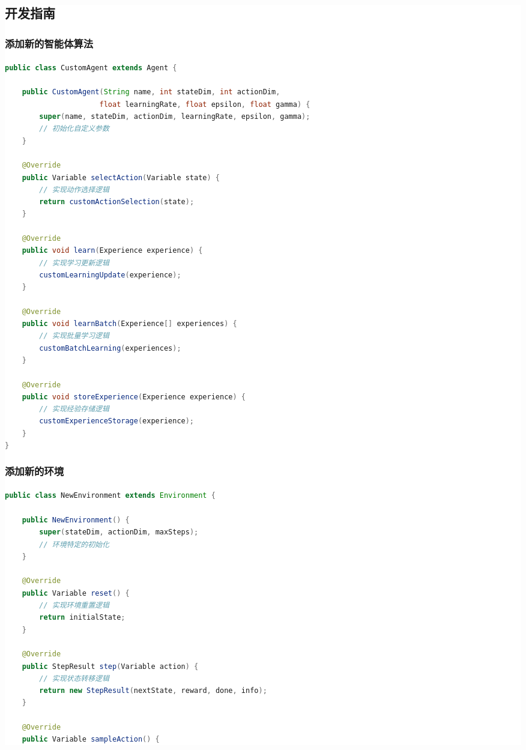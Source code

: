 ## 开发指南

### 添加新的智能体算法

```java
public class CustomAgent extends Agent {
    
    public CustomAgent(String name, int stateDim, int actionDim, 
                      float learningRate, float epsilon, float gamma) {
        super(name, stateDim, actionDim, learningRate, epsilon, gamma);
        // 初始化自定义参数
    }
    
    @Override
    public Variable selectAction(Variable state) {
        // 实现动作选择逻辑
        return customActionSelection(state);
    }
    
    @Override
    public void learn(Experience experience) {
        // 实现学习更新逻辑
        customLearningUpdate(experience);
    }
    
    @Override
    public void learnBatch(Experience[] experiences) {
        // 实现批量学习逻辑
        customBatchLearning(experiences);
    }
    
    @Override
    public void storeExperience(Experience experience) {
        // 实现经验存储逻辑
        customExperienceStorage(experience);
    }
}
```

### 添加新的环境

```java
public class NewEnvironment extends Environment {
    
    public NewEnvironment() {
        super(stateDim, actionDim, maxSteps);
        // 环境特定的初始化
    }
    
    @Override
    public Variable reset() {
        // 实现环境重置逻辑
        return initialState;
    }
    
    @Override
    public StepResult step(Variable action) {
        // 实现状态转移逻辑
        return new StepResult(nextState, reward, done, info);
    }
    
    @Override
    public Variable sampleAction() {
```